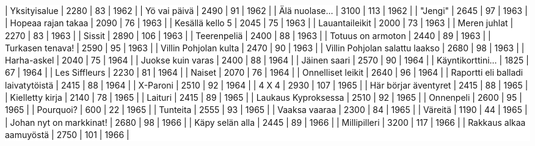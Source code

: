  | Yksityisalue                                                               |   2280 |    83 |  1962 |
 | Yö vai päivä                                                               |   2490 |    91 |  1962 |
 | Älä nuolase...                                                             |   3100 |   113 |  1962 |
 | "Jengi"                                                                    |   2645 |    97 |  1963 |
 | Hopeaa rajan takaa                                                         |   2090 |    76 |  1963 |
 | Kesällä kello 5                                                            |   2045 |    75 |  1963 |
 | Lauantaileikit                                                             |   2000 |    73 |  1963 |
 | Meren juhlat                                                               |   2270 |    83 |  1963 |
 | Sissit                                                                     |   2890 |   106 |  1963 |
 | Teerenpeliä                                                                |   2400 |    88 |  1963 |
 | Totuus on armoton                                                          |   2440 |    89 |  1963 |
 | Turkasen tenava!                                                           |   2590 |    95 |  1963 |
 | Villin Pohjolan kulta                                                      |   2470 |    90 |  1963 |
 | Villin Pohjolan salattu laakso                                             |   2680 |    98 |  1963 |
 | Harha-askel                                                                |   2040 |    75 |  1964 |
 | Juokse kuin varas                                                          |   2400 |    88 |  1964 |
 | Jäinen saari                                                               |   2570 |    90 |  1964 |
 | Käyntikorttini...                                                          |   1825 |    67 |  1964 |
 | Les Siffleurs                                                              |   2230 |    81 |  1964 |
 | Naiset                                                                     |   2070 |    76 |  1964 |
 | Onnelliset leikit                                                          |   2640 |    96 |  1964 |
 | Raportti eli balladi laivatytöistä                                         |   2415 |    88 |  1964 |
 | X-Paroni                                                                   |   2510 |    92 |  1964 |
 | 4 X 4                                                                      |   2930 |   107 |  1965 |
 | Här börjar äventyret                                                       |   2415 |    88 |  1965 |
 | Kielletty kirja                                                            |   2140 |    78 |  1965 |
 | Laituri                                                                    |   2415 |    89 |  1965 |
 | Laukaus Kyproksessa                                                        |   2510 |    92 |  1965 |
 | Onnenpeli                                                                  |   2600 |    95 |  1965 |
 | Pourquoi?                                                                  |    600 |    22 |  1965 |
 | Tunteita                                                                   |   2555 |    93 |  1965 |
 | Vaaksa vaaraa                                                              |   2300 |    84 |  1965 |
 | Väreitä                                                                    |   1190 |    44 |  1965 |
 | Johan nyt on markkinat!                                                    |   2680 |    98 |  1966 |
 | Käpy selän alla                                                            |   2445 |    89 |  1966 |
 | Millipilleri                                                               |   3200 |   117 |  1966 |
 | Rakkaus alkaa aamuyöstä                                                    |   2750 |   101 |  1966 |